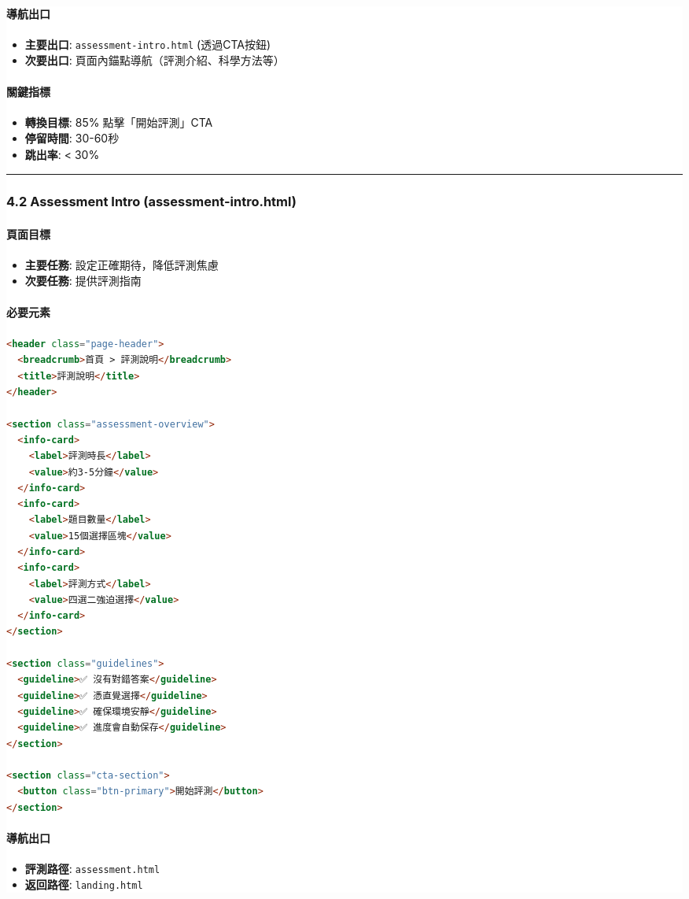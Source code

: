 #### 導航出口
- **主要出口**: `assessment-intro.html` (透過CTA按鈕)
- **次要出口**: 頁面內錨點導航（評測介紹、科學方法等）

#### 關鍵指標
- **轉換目標**: 85% 點擊「開始評測」CTA
- **停留時間**: 30-60秒
- **跳出率**: < 30%

---

### 4.2 Assessment Intro (assessment-intro.html)

#### 頁面目標
- **主要任務**: 設定正確期待，降低評測焦慮
- **次要任務**: 提供評測指南

#### 必要元素
```html
<header class="page-header">
  <breadcrumb>首頁 > 評測說明</breadcrumb>
  <title>評測說明</title>
</header>

<section class="assessment-overview">
  <info-card>
    <label>評測時長</label>
    <value>約3-5分鐘</value>
  </info-card>
  <info-card>
    <label>題目數量</label>
    <value>15個選擇區塊</value>
  </info-card>
  <info-card>
    <label>評測方式</label>
    <value>四選二強迫選擇</value>
  </info-card>
</section>

<section class="guidelines">
  <guideline>✅ 沒有對錯答案</guideline>
  <guideline>✅ 憑直覺選擇</guideline>
  <guideline>✅ 確保環境安靜</guideline>
  <guideline>✅ 進度會自動保存</guideline>
</section>

<section class="cta-section">
  <button class="btn-primary">開始評測</button>
</section>
```

#### 導航出口
- **評測路徑**: `assessment.html`
- **返回路徑**: `landing.html`
